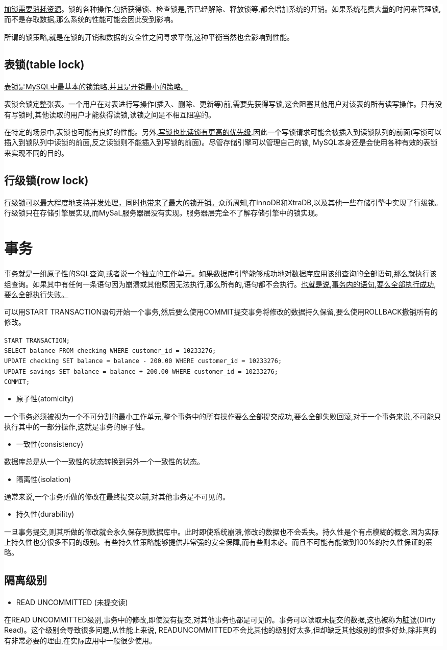 <u>加锁需要消耗资源</u>。锁的各种操作,包括获得锁、检查锁是,否已经解除、释放锁等,都会增加系统的开销。如果系统花费大量的时间来管理锁,而不是存取数据,那么系统的性能可能会因此受到影响。

所谓的锁策略,就是在锁的开销和数据的安全性之间寻求平衡,这种平衡当然也会影响到性能。

## 表锁(table lock)

<u>表锁是MySQL中最基本的锁策略,并且是开销最小的策略。</u>

表锁会锁定整张表。一个用户在对表进行写操作(插入、删除、更新等)前,需要先获得写锁,这会阻塞其他用户对该表的所有读写操作。只有没有写锁时,其他读取的用户才能获得读锁,读锁之间是不相互阻塞的。

在特定的场景中,表锁也可能有良好的性能。另外,<u>写锁也比读锁有更高的优先级</u>,因此一个写锁请求可能会被插入到读锁队列的前面(写锁可以插入到锁队列中读锁的前面,反之读锁则不能插入到写锁的前面)。尽管存储引擎可以管理自己的锁, MySQL本身还是会使用各种有效的表锁来实现不同的目的。

## 行级锁(row lock)

<u>行级锁可以最大程度地支持并发处理，同时也带来了最大的锁开销。</u>众所周知,在InnoDB和XtraDB,以及其他一些存储引擎中实现了行级锁。行级锁只在存储引擎层实现,而MySaL服务器层没有实现。服务器层完全不了解存储引擎中的锁实现。

# 事务

<u>事务就是一组原子性的SQL查询,或者说一个独立的工作单元。</u>如果数据库引擎能够成功地对数据库应用该组查询的全部语句,那么就执行该组查询。如果其中有任何一条语句因为崩溃或其他原因无法执行,那么所有的,语句都不会执行。<u>也就是说,事务内的语句,要么全部执行成功,要么全部执行失败。</u>

可以用START TRANSACTION语句开始一个事务,然后要么使用COMMIT提交事务将修改的数据持久保留,要么使用ROLLBACK撤销所有的修改。

```mysql
START TRANSACTION;
SELECT balance FROM checking WHERE customer_id = 10233276;
UPDATE checking SET balance = balance - 200.00 WHERE customer_id = 10233276;
UPDATE savings SET balance = balance + 200.00 WHERE customer_id = 10233276;
COMMIT;
```

*    原子性(atomicity)

一个事务必须被视为一个不可分割的最小工作单元,整个事务中的所有操作要么全部提交成功,要么全部失败回滚,对于一个事务来说,不可能只执行其中的一部分操作,这就是事务的原子性。

*    一致性(consistency)

数据库总是从一个一致性的状态转换到另外一个一致性的状态。

*    隔离性(isolation)

通常来说,一个事务所做的修改在最终提交以前,对其他事务是不可见的。

*    持久性(durability)

一旦事务提交,则其所做的修改就会永久保存到数据库中。此时即使系统崩溃,修改的数据也不会丢失。持久性是个有点模糊的概念,因为实际上持久性也分很多不同的级别。有些持久性策略能够提供非常强的安全保障,而有些则未必。而且不可能有能做到100%的持久性保证的策略。

## 隔离级别

*    READ UNCOMMITTED (未提交读)

在READ UNCOMMITTED级别,事务中的修改,即使没有提交,对其他事务也都是可见的。事务可以读取未提交的数据,这也被称为<u>脏读</u>(Dirty Read)。这个级别会导致很多问题,从性能上来说, READUNCOMMITTED不会比其他的级别好太多,但却缺乏其他级别的很多好处,除非真的有非常必要的理由,在实际应用中一般很少使用。
